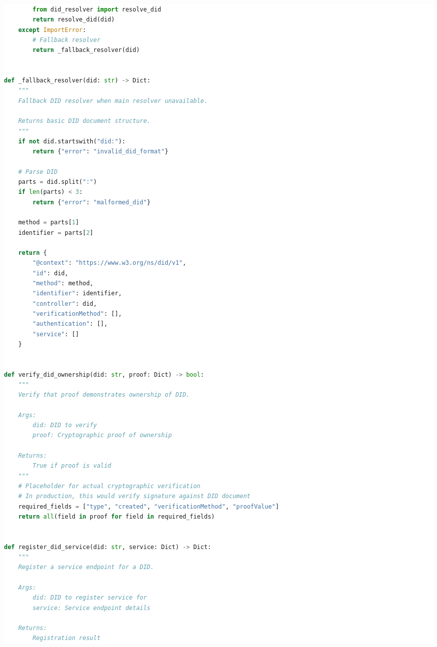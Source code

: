 ```python
        from did_resolver import resolve_did
        return resolve_did(did)
    except ImportError:
        # Fallback resolver
        return _fallback_resolver(did)


def _fallback_resolver(did: str) -> Dict:
    """
    Fallback DID resolver when main resolver unavailable.

    Returns basic DID document structure.
    """
    if not did.startswith("did:"):
        return {"error": "invalid_did_format"}

    # Parse DID
    parts = did.split(":")
    if len(parts) < 3:
        return {"error": "malformed_did"}

    method = parts[1]
    identifier = parts[2]

    return {
        "@context": "https://www.w3.org/ns/did/v1",
        "id": did,
        "method": method,
        "identifier": identifier,
        "controller": did,
        "verificationMethod": [],
        "authentication": [],
        "service": []
    }


def verify_did_ownership(did: str, proof: Dict) -> bool:
    """
    Verify that proof demonstrates ownership of DID.

    Args:
        did: DID to verify
        proof: Cryptographic proof of ownership

    Returns:
        True if proof is valid
    """
    # Placeholder for actual cryptographic verification
    # In production, this would verify signature against DID document
    required_fields = ["type", "created", "verificationMethod", "proofValue"]
    return all(field in proof for field in required_fields)


def register_did_service(did: str, service: Dict) -> Dict:
    """
    Register a service endpoint for a DID.

    Args:
        did: DID to register service for
        service: Service endpoint details

    Returns:
        Registration result
```